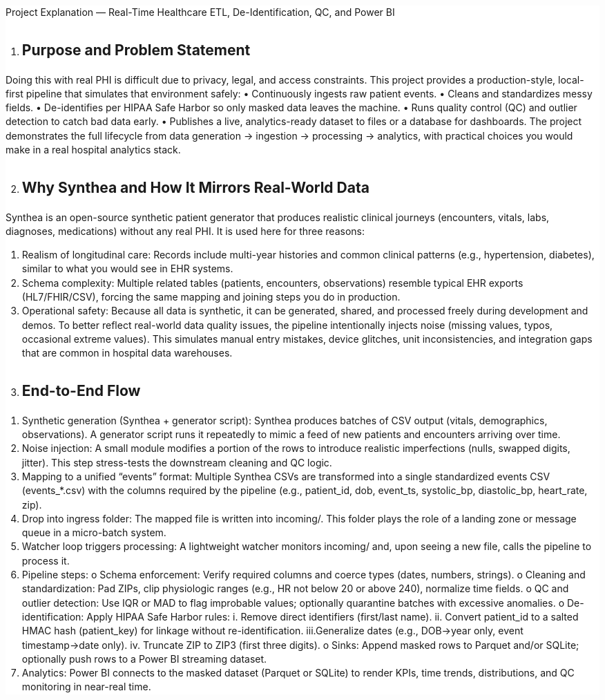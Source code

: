 Project Explanation — Real-Time Healthcare ETL, De-Identification, QC, and Power BI
1) ## Purpose and Problem Statement
 Doing this with real PHI is difficult due to privacy, legal, and access constraints. This project provides a production-style, local-first pipeline that simulates that environment safely:
•	Continuously ingests raw patient events.
•	Cleans and standardizes messy fields.
•	De-identifies per HIPAA Safe Harbor so only masked data leaves the machine.
•	Runs quality control (QC) and outlier detection to catch bad data early.
•	Publishes a live, analytics-ready dataset to files or a database for dashboards.
The project demonstrates the full lifecycle from data generation → ingestion → processing → analytics, with practical choices you would make in a real hospital analytics stack.

2) ## Why Synthea and How It Mirrors Real-World Data
Synthea is an open-source synthetic patient generator that produces realistic clinical journeys (encounters, vitals, labs, diagnoses, medications) without any real PHI. It is used here for three reasons:
1.	Realism of longitudinal care: Records include multi-year histories and common clinical patterns (e.g., hypertension, diabetes), similar to what you would see in EHR systems.
2.	Schema complexity: Multiple related tables (patients, encounters, observations) resemble typical EHR exports (HL7/FHIR/CSV), forcing the same mapping and joining steps you do in production.
3.	Operational safety: Because all data is synthetic, it can be generated, shared, and processed freely during development and demos.
To better reflect real-world data quality issues, the pipeline intentionally injects noise (missing values, typos, occasional extreme values). This simulates manual entry mistakes, device glitches, unit inconsistencies, and integration gaps that are common in hospital data warehouses.

3) ## End-to-End Flow
1.	Synthetic generation (Synthea + generator script):
Synthea produces batches of CSV output (vitals, demographics, observations). A generator script runs it repeatedly to mimic a feed of new patients and encounters arriving over time.
2.	Noise injection:
A small module modifies a portion of the rows to introduce realistic imperfections (nulls, swapped digits, jitter). This step stress-tests the downstream cleaning and QC logic.
3.	Mapping to a unified “events” format:
Multiple Synthea CSVs are transformed into a single standardized events CSV (events_*.csv) with the columns required by the pipeline (e.g., patient_id, dob, event_ts, systolic_bp, diastolic_bp, heart_rate, zip).
4.	Drop into ingress folder:
The mapped file is written into incoming/. This folder plays the role of a landing zone or message queue in a micro-batch system.
5.	Watcher loop triggers processing:
A lightweight watcher monitors incoming/ and, upon seeing a new file, calls the pipeline to process it.
6.	Pipeline steps:
o	Schema enforcement: Verify required columns and coerce types (dates, numbers, strings).
o	Cleaning and standardization: Pad ZIPs, clip physiologic ranges (e.g., HR not below 20 or above 240), normalize time fields.
o	QC and outlier detection: Use IQR or MAD to flag improbable values; optionally quarantine batches with excessive anomalies.
o	De-identification: Apply HIPAA Safe Harbor rules:
i.  Remove direct identifiers (first/last name).
ii.	Convert patient_id to a salted HMAC hash (patient_key) for linkage without re-identification.
iii.Generalize dates (e.g., DOB→year only, event timestamp→date only).
iv.	Truncate ZIP to ZIP3 (first three digits).
o	Sinks: Append masked rows to Parquet and/or SQLite; optionally push rows to a Power BI streaming dataset.
7.	Analytics:
Power BI connects to the masked dataset (Parquet or SQLite) to render KPIs, time trends, distributions, and QC monitoring in near-real time.
